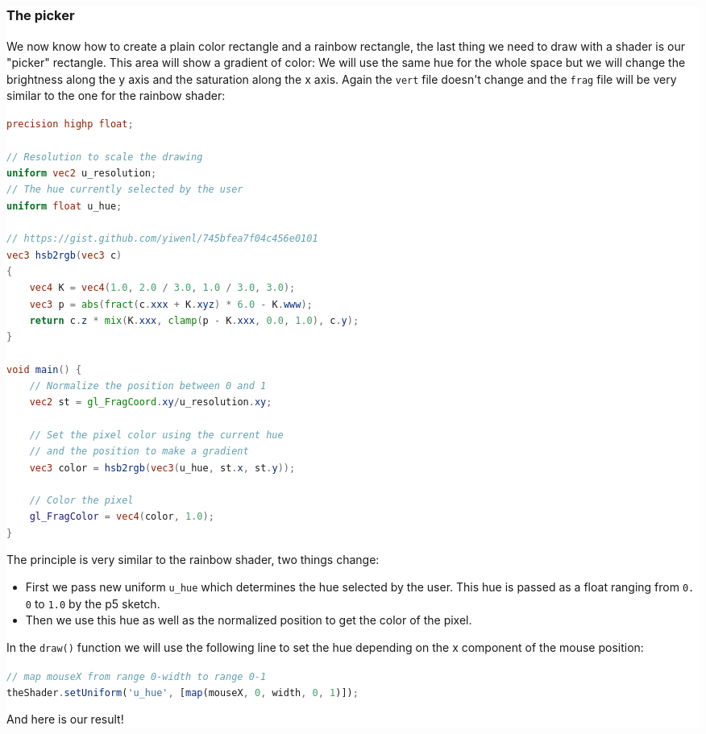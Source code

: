 ### The picker

We now know how to create a plain color rectangle and a rainbow rectangle, the last thing we need to draw with a shader is our "picker" rectangle. This area will show a gradient of color: We will use the same hue for the whole space but we will change the brightness along the y axis and the saturation along the x axis. Again the `vert` file doesn't change and the `frag` file will be very similar to the one for the rainbow shader:

```glsl
precision highp float;

// Resolution to scale the drawing
uniform vec2 u_resolution;
// The hue currently selected by the user
uniform float u_hue;

// https://gist.github.com/yiwenl/745bfea7f04c456e0101
vec3 hsb2rgb(vec3 c)
{
    vec4 K = vec4(1.0, 2.0 / 3.0, 1.0 / 3.0, 3.0);
    vec3 p = abs(fract(c.xxx + K.xyz) * 6.0 - K.www);
    return c.z * mix(K.xxx, clamp(p - K.xxx, 0.0, 1.0), c.y);
}

void main() {
    // Normalize the position between 0 and 1
    vec2 st = gl_FragCoord.xy/u_resolution.xy;

    // Set the pixel color using the current hue
    // and the position to make a gradient
    vec3 color = hsb2rgb(vec3(u_hue, st.x, st.y));

    // Color the pixel
    gl_FragColor = vec4(color, 1.0);
}
```

The principle is very similar to the rainbow shader, two things change:

-   First we pass new uniform `u_hue` which determines the hue selected by the user. This hue is passed as a float ranging from `0.0` to `1.0` by the p5 sketch.
-   Then we use this hue as well as the normalized position to get the color of the pixel.

In the `draw()` function we will use the following line to set the hue depending on the x component of the mouse position:

```javascript
// map mouseX from range 0-width to range 0-1
theShader.setUniform('u_hue', [map(mouseX, 0, width, 0, 1)]);
```

And here is our result!
